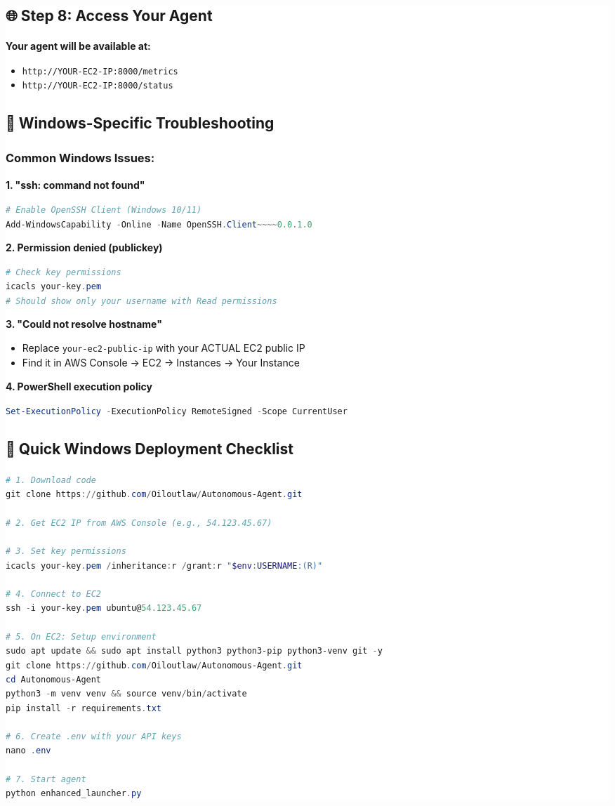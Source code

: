 ## 🌐 **Step 8: Access Your Agent**

**Your agent will be available at:**
- `http://YOUR-EC2-IP:8000/metrics`
- `http://YOUR-EC2-IP:8000/status`

## 🔧 **Windows-Specific Troubleshooting**

### Common Windows Issues:

**1. "ssh: command not found"**
```powershell
# Enable OpenSSH Client (Windows 10/11)
Add-WindowsCapability -Online -Name OpenSSH.Client~~~~0.0.1.0
```

**2. Permission denied (publickey)**
```powershell
# Check key permissions
icacls your-key.pem
# Should show only your username with Read permissions
```

**3. "Could not resolve hostname"**
- Replace `your-ec2-public-ip` with your ACTUAL EC2 public IP
- Find it in AWS Console → EC2 → Instances → Your Instance

**4. PowerShell execution policy**
```powershell
Set-ExecutionPolicy -ExecutionPolicy RemoteSigned -Scope CurrentUser
```

## 🎯 **Quick Windows Deployment Checklist**

```powershell
# 1. Download code
git clone https://github.com/Oiloutlaw/Autonomous-Agent.git

# 2. Get EC2 IP from AWS Console (e.g., 54.123.45.67)

# 3. Set key permissions
icacls your-key.pem /inheritance:r /grant:r "$env:USERNAME:(R)"

# 4. Connect to EC2
ssh -i your-key.pem ubuntu@54.123.45.67

# 5. On EC2: Setup environment
sudo apt update && sudo apt install python3 python3-pip python3-venv git -y
git clone https://github.com/Oiloutlaw/Autonomous-Agent.git
cd Autonomous-Agent
python3 -m venv venv && source venv/bin/activate
pip install -r requirements.txt

# 6. Create .env with your API keys
nano .env

# 7. Start agent
python enhanced_launcher.py
```
